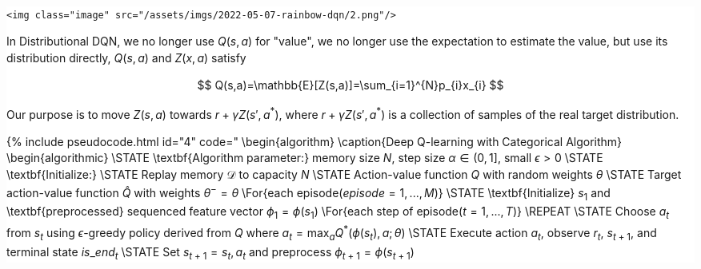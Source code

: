     <img class="image" src="/assets/imgs/2022-05-07-rainbow-dqn/2.png"/>
  </div>
</div>

In Distributional DQN, we no longer use $Q(s,a)$ for "value", we no longer use the expectation to estimate the value, but use its distribution directly, $Q(s,a)$ and $Z(x,a)$ satisfy

$$
Q(s,a)=\mathbb{E}[Z(s,a)]=\sum_{i=1}^{N}p_{i}x_{i}
$$

Our purpose is to move $Z(s,a)$ towards $r+\gamma Z(s',a^{*})$, where $r+\gamma Z(s',a^{\ast})$ is a collection of samples of the real target distribution.

{% include pseudocode.html id="4" code="
\begin{algorithm}
\caption{Deep Q-learning with Categorical Algorithm}
\begin{algorithmic}
\STATE \textbf{Algorithm parameter:} memory size $N$, step size $\alpha \in (0, 1]$, small $\epsilon > 0$
\STATE \textbf{Initialize:} 
    \STATE Replay memory $\mathcal{D}$ to capacity $N$
    \STATE Action-value function $Q$ with random weights $\theta$
    \STATE Target action-value function $\hat{Q}$ with weights $\theta^-=\theta$
\For{each episode($episode = 1,..., M$)}
    \STATE \textbf{Initialize} $s_1$ and \textbf{preprocessed} sequenced feature vector $\phi_1 = \phi(s_1)$
    \For{each step of episode($t = 1,..., T$)}
        \REPEAT
        \STATE Choose $a_t$ from $s_t$ using $\epsilon$-greedy policy derived from $Q$ where $a_t = \max_a Q^*(\phi(s_t), a; \theta)$
        \STATE Execute action $a_t$, observe $r_t$, $s_{t+1}$, and terminal state $is\_end_t$
        \STATE Set $s_{t+1}= s_t, a_t$ and preprocess $\phi_{t+1} = \phi(s_{t+1})$